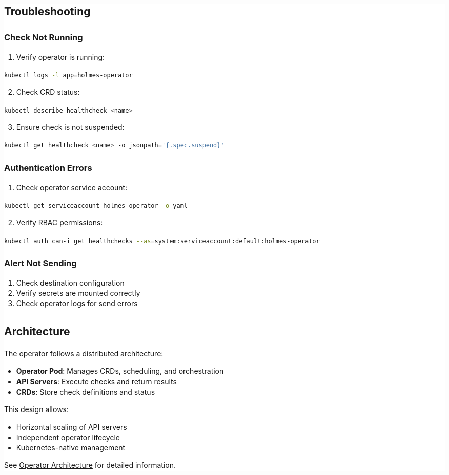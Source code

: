 ## Troubleshooting

### Check Not Running

1. Verify operator is running:
```bash
kubectl logs -l app=holmes-operator
```

2. Check CRD status:
```bash
kubectl describe healthcheck <name>
```

3. Ensure check is not suspended:
```bash
kubectl get healthcheck <name> -o jsonpath='{.spec.suspend}'
```

### Authentication Errors

1. Check operator service account:
```bash
kubectl get serviceaccount holmes-operator -o yaml
```

2. Verify RBAC permissions:
```bash
kubectl auth can-i get healthchecks --as=system:serviceaccount:default:holmes-operator
```

### Alert Not Sending

1. Check destination configuration
2. Verify secrets are mounted correctly
3. Check operator logs for send errors

## Architecture

The operator follows a distributed architecture:

- **Operator Pod**: Manages CRDs, scheduling, and orchestration
- **API Servers**: Execute checks and return results
- **CRDs**: Store check definitions and status

This design allows:
- Horizontal scaling of API servers
- Independent operator lifecycle
- Kubernetes-native management

See [Operator Architecture](../reference/operator-architecture.md) for detailed information.
